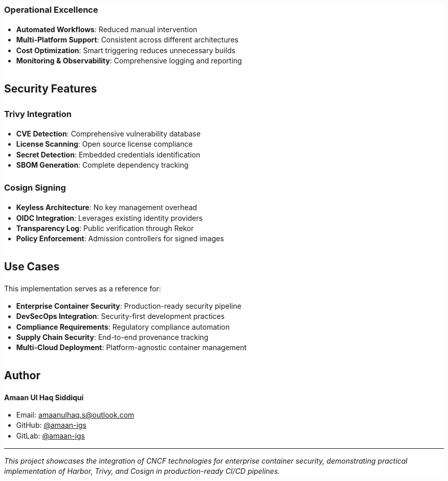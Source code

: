 ### Operational Excellence
- **Automated Workflows**: Reduced manual intervention
- **Multi-Platform Support**: Consistent across different architectures
- **Cost Optimization**: Smart triggering reduces unnecessary builds
- **Monitoring & Observability**: Comprehensive logging and reporting

## Security Features

### Trivy Integration
- **CVE Detection**: Comprehensive vulnerability database
- **License Scanning**: Open source license compliance
- **Secret Detection**: Embedded credentials identification
- **SBOM Generation**: Complete dependency tracking

### Cosign Signing
- **Keyless Architecture**: No key management overhead
- **OIDC Integration**: Leverages existing identity providers
- **Transparency Log**: Public verification through Rekor
- **Policy Enforcement**: Admission controllers for signed images

## Use Cases

This implementation serves as a reference for:

- **Enterprise Container Security**: Production-ready security pipeline
- **DevSecOps Integration**: Security-first development practices
- **Compliance Requirements**: Regulatory compliance automation
- **Supply Chain Security**: End-to-end provenance tracking
- **Multi-Cloud Deployment**: Platform-agnostic container management

## Author

**Amaan Ul Haq Siddiqui**
- Email: amaanulhaq.s@outlook.com
- GitHub: [@amaan-igs](https://github.com/amaan-igs)
- GitLab: [@amaan-igs](https://gitlab.com/amaan-igs)

---

*This project showcases the integration of CNCF technologies for enterprise container security, demonstrating practical implementation of Harbor, Trivy, and Cosign in production-ready CI/CD pipelines.*
